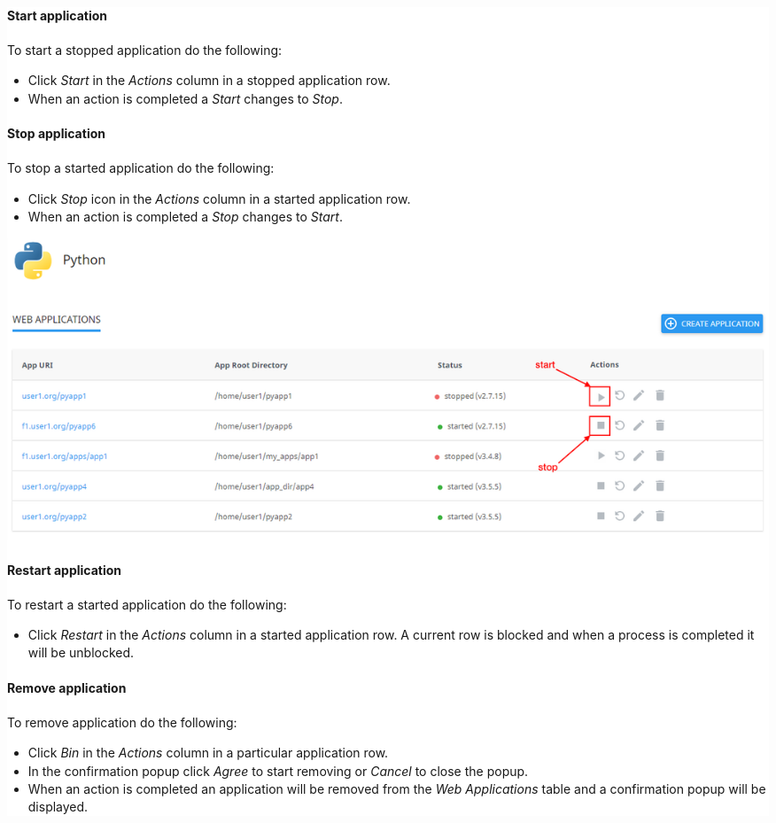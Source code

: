#### Start application
 
To start a stopped application do the following:

* Click <span class="notranslate">_Start_</span> in the <span class="notranslate">_Actions_</span> column in a stopped application row.
* When an action is completed a <span class="notranslate">_Start_</span> changes to <span class="notranslate">_Stop_</span>.
 
#### Stop application
 
To stop a started application do the following:

* Click <span class="notranslate">_Stop_</span> icon in the <span class="notranslate">_Actions_</span> column in a started application row.
* When an action is completed a <span class="notranslate">_Stop_</span> changes to <span class="notranslate">_Start_</span>.

![](/images/PythonStartStopApp.png)

#### Restart application
 
To restart a started application do the following:

* Click <span class="notranslate">_Restart_</span> in the <span class="notranslate">_Actions_</span> column in a started application row. A current row is blocked and when a process is completed it will be unblocked.
 
#### Remove application
 
To remove application do the following:

* Click <span class="notranslate">_Bin_</span> in the <span class="notranslate">_Actions_</span> column in a particular application row.
* In the confirmation popup click <span class="notranslate">_Agree_</span> to start removing or <span class="notranslate">_Cancel_</span> to close the popup.
* When an action is completed an application will be removed from the <span class="notranslate">_Web Applications_</span> table and a confirmation popup will be displayed.
